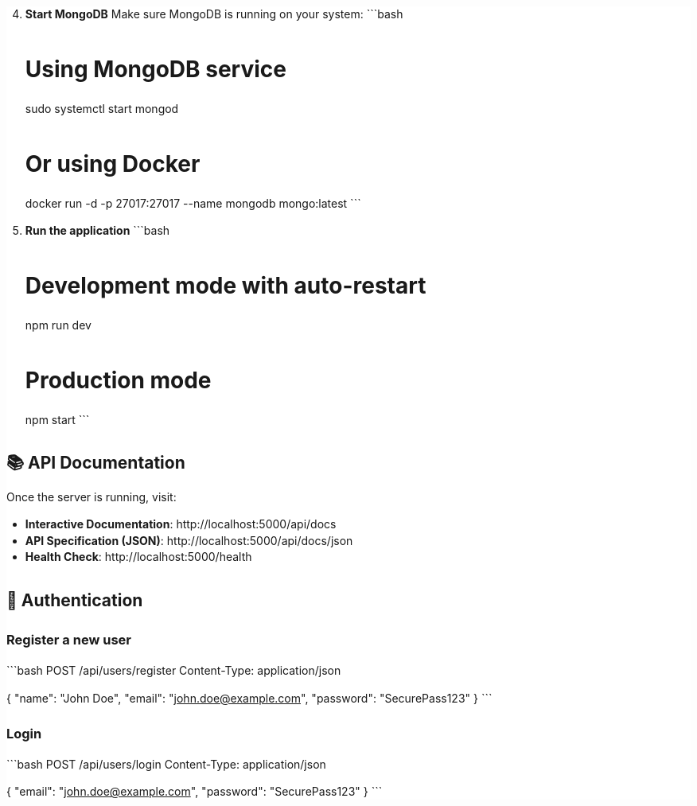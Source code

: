 4. **Start MongoDB**
   Make sure MongoDB is running on your system:
   \`\`\`bash
   # Using MongoDB service
   sudo systemctl start mongod
   
   # Or using Docker
   docker run -d -p 27017:27017 --name mongodb mongo:latest
   \`\`\`

5. **Run the application**
   \`\`\`bash
   # Development mode with auto-restart
   npm run dev
   
   # Production mode
   npm start
   \`\`\`

## 📚 API Documentation

Once the server is running, visit:
- **Interactive Documentation**: http://localhost:5000/api/docs
- **API Specification (JSON)**: http://localhost:5000/api/docs/json
- **Health Check**: http://localhost:5000/health

## 🔐 Authentication

### Register a new user
\`\`\`bash
POST /api/users/register
Content-Type: application/json

{
  "name": "John Doe",
  "email": "john.doe@example.com",
  "password": "SecurePass123"
}
\`\`\`

### Login
\`\`\`bash
POST /api/users/login
Content-Type: application/json

{
  "email": "john.doe@example.com",
  "password": "SecurePass123"
}
\`\`\`
